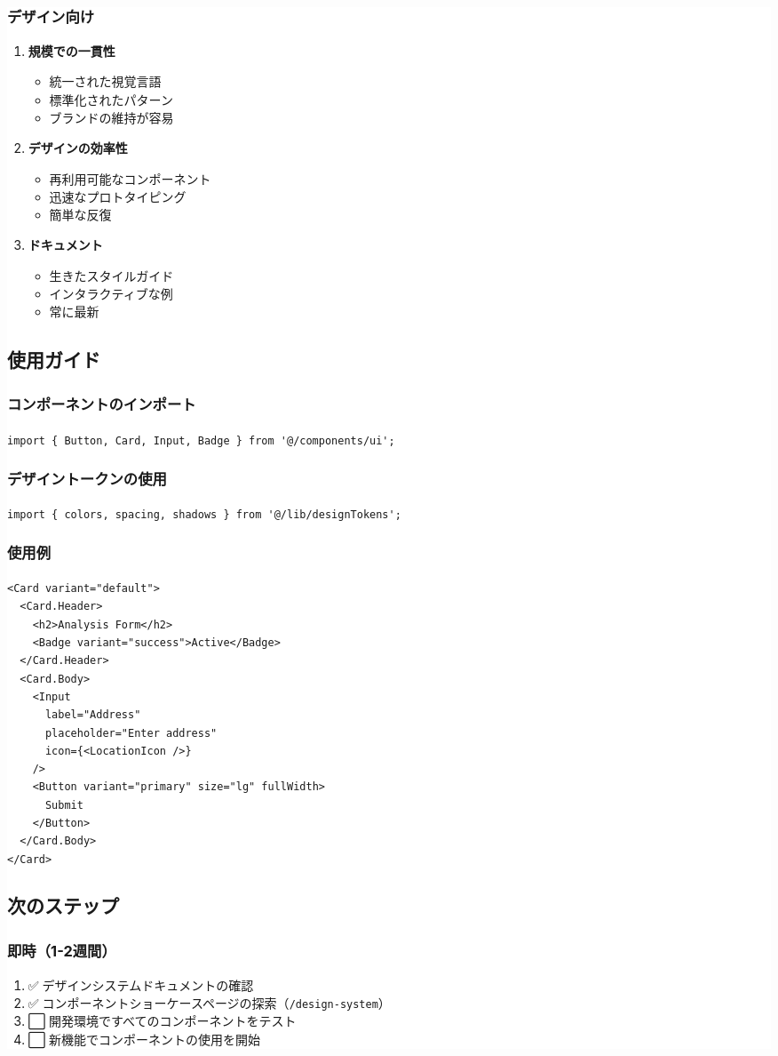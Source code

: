 ### デザイン向け
1. **規模での一貫性**
   - 統一された視覚言語
   - 標準化されたパターン
   - ブランドの維持が容易

2. **デザインの効率性**
   - 再利用可能なコンポーネント
   - 迅速なプロトタイピング
   - 簡単な反復

3. **ドキュメント**
   - 生きたスタイルガイド
   - インタラクティブな例
   - 常に最新

## 使用ガイド

### コンポーネントのインポート
```tsx
import { Button, Card, Input, Badge } from '@/components/ui';
```

### デザイントークンの使用
```tsx
import { colors, spacing, shadows } from '@/lib/designTokens';
```

### 使用例
```tsx
<Card variant="default">
  <Card.Header>
    <h2>Analysis Form</h2>
    <Badge variant="success">Active</Badge>
  </Card.Header>
  <Card.Body>
    <Input
      label="Address"
      placeholder="Enter address"
      icon={<LocationIcon />}
    />
    <Button variant="primary" size="lg" fullWidth>
      Submit
    </Button>
  </Card.Body>
</Card>
```

## 次のステップ

### 即時（1-2週間）
1. ✅ デザインシステムドキュメントの確認
2. ✅ コンポーネントショーケースページの探索（`/design-system`）
3. ⬜ 開発環境ですべてのコンポーネントをテスト
4. ⬜ 新機能でコンポーネントの使用を開始
